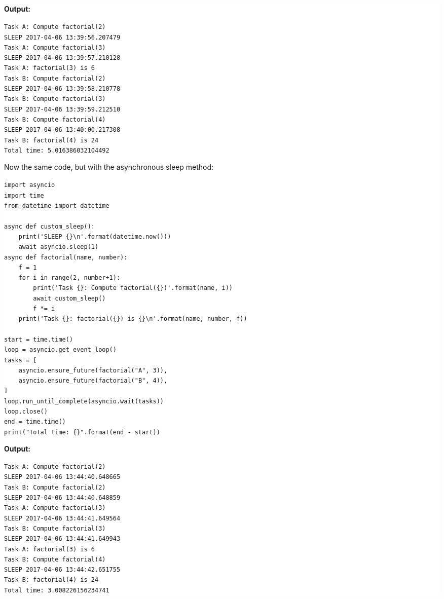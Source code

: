 **Output:**

```
Task A: Compute factorial(2)  
SLEEP 2017-04-06 13:39:56.207479  
Task A: Compute factorial(3)  
SLEEP 2017-04-06 13:39:57.210128  
Task A: factorial(3) is 6
Task B: Compute factorial(2)  
SLEEP 2017-04-06 13:39:58.210778  
Task B: Compute factorial(3)  
SLEEP 2017-04-06 13:39:59.212510  
Task B: Compute factorial(4)  
SLEEP 2017-04-06 13:40:00.217308  
Task B: factorial(4) is 24
Total time: 5.016386032104492
```

Now the same code, but with the asynchronous sleep method:

```python3
import asyncio  
import time  
from datetime import datetime

async def custom_sleep():  
    print('SLEEP {}\n'.format(datetime.now()))
    await asyncio.sleep(1)
async def factorial(name, number):  
    f = 1
    for i in range(2, number+1):
        print('Task {}: Compute factorial({})'.format(name, i))
        await custom_sleep()
        f *= i
    print('Task {}: factorial({}) is {}\n'.format(name, number, f))

start = time.time()  
loop = asyncio.get_event_loop()
tasks = [  
    asyncio.ensure_future(factorial("A", 3)),
    asyncio.ensure_future(factorial("B", 4)),
]
loop.run_until_complete(asyncio.wait(tasks))  
loop.close()
end = time.time()  
print("Total time: {}".format(end - start))
```

**Output:**

```
Task A: Compute factorial(2)  
SLEEP 2017-04-06 13:44:40.648665
Task B: Compute factorial(2)  
SLEEP 2017-04-06 13:44:40.648859
Task A: Compute factorial(3)  
SLEEP 2017-04-06 13:44:41.649564
Task B: Compute factorial(3)  
SLEEP 2017-04-06 13:44:41.649943
Task A: factorial(3) is 6
Task B: Compute factorial(4)  
SLEEP 2017-04-06 13:44:42.651755
Task B: factorial(4) is 24
Total time: 3.008226156234741
```
